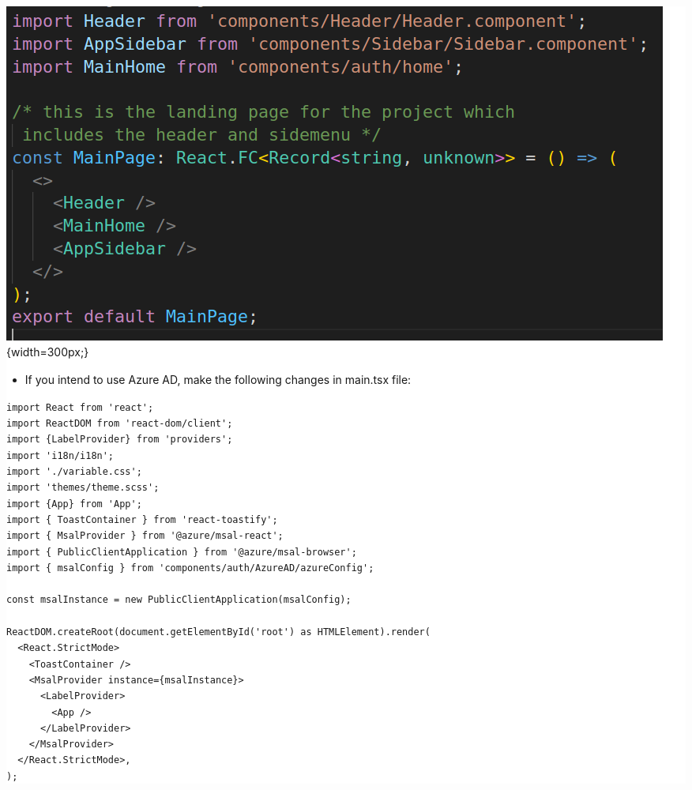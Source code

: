 ![module](./assets/main-page.png){width=300px;}

* If you intend to use Azure AD, make the following changes in main.tsx file:
```
import React from 'react';
import ReactDOM from 'react-dom/client';
import {LabelProvider} from 'providers';
import 'i18n/i18n';
import './variable.css';
import 'themes/theme.scss';
import {App} from 'App';
import { ToastContainer } from 'react-toastify';
import { MsalProvider } from '@azure/msal-react';
import { PublicClientApplication } from '@azure/msal-browser';
import { msalConfig } from 'components/auth/AzureAD/azureConfig';

const msalInstance = new PublicClientApplication(msalConfig);

ReactDOM.createRoot(document.getElementById('root') as HTMLElement).render(
  <React.StrictMode>
    <ToastContainer />
    <MsalProvider instance={msalInstance}>
      <LabelProvider>
        <App />
      </LabelProvider>
    </MsalProvider>
  </React.StrictMode>,
);
```
